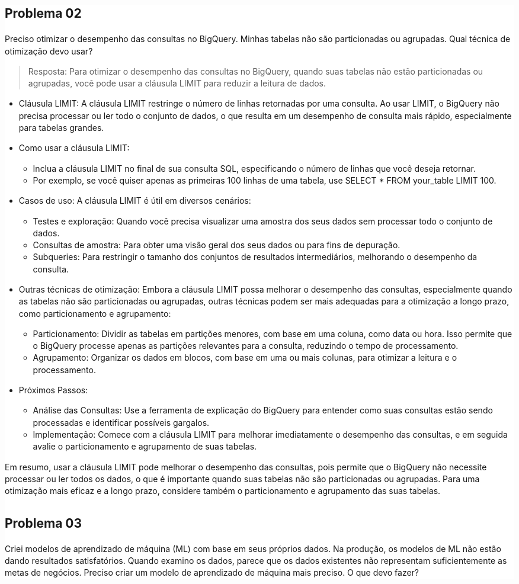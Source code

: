 ## Problema 02

Preciso otimizar o desempenho das consultas no BigQuery. Minhas tabelas não são particionadas ou agrupadas. Qual técnica de otimização devo usar?

> Resposta: Para otimizar o desempenho das consultas no BigQuery, quando suas tabelas não estão particionadas ou agrupadas, você pode usar a cláusula LIMIT para reduzir a leitura de dados.

- Cláusula LIMIT: A cláusula LIMIT restringe o número de linhas retornadas por uma consulta. Ao usar LIMIT, o BigQuery não precisa processar ou ler todo o conjunto de dados, o que resulta em um desempenho de consulta mais rápido, especialmente para tabelas grandes.

- Como usar a cláusula LIMIT:

  - Inclua a cláusula LIMIT no final de sua consulta SQL, especificando o número de linhas que você deseja retornar.
  - Por exemplo, se você quiser apenas as primeiras 100 linhas de uma tabela, use SELECT * FROM your_table LIMIT 100.

- Casos de uso: A cláusula LIMIT é útil em diversos cenários:

  - Testes e exploração: Quando você precisa visualizar uma amostra dos seus dados sem processar todo o conjunto de dados.
  - Consultas de amostra: Para obter uma visão geral dos seus dados ou para fins de depuração.
  - Subqueries: Para restringir o tamanho dos conjuntos de resultados intermediários, melhorando o desempenho da consulta.

- Outras técnicas de otimização: Embora a cláusula LIMIT possa melhorar o desempenho das consultas, especialmente quando as tabelas não são particionadas ou agrupadas, outras técnicas podem ser mais adequadas para a otimização a longo prazo, como particionamento e agrupamento:
  
  - Particionamento: Dividir as tabelas em partições menores, com base em uma coluna, como data ou hora. Isso permite que o BigQuery processe apenas as partições relevantes para a consulta, reduzindo o tempo de processamento.
  - Agrupamento: Organizar os dados em blocos, com base em uma ou mais colunas, para otimizar a leitura e o processamento.

- Próximos Passos:

  - Análise das Consultas: Use a ferramenta de explicação do BigQuery para entender como suas consultas estão sendo processadas e identificar possíveis gargalos.
  - Implementação: Comece com a cláusula LIMIT para melhorar imediatamente o desempenho das consultas, e em seguida avalie o particionamento e agrupamento de suas tabelas.

Em resumo, usar a cláusula LIMIT pode melhorar o desempenho das consultas, pois permite que o BigQuery não necessite processar ou ler todos os dados, o que é importante quando suas tabelas não são particionadas ou agrupadas. Para uma otimização mais eficaz e a longo prazo, considere também o particionamento e agrupamento das suas tabelas.

## Problema 03

Criei modelos de aprendizado de máquina (ML) com base em seus próprios dados. Na produção, os modelos de ML não estão dando resultados satisfatórios. Quando examino os dados, parece que os dados existentes não representam suficientemente as metas de negócios. Preciso criar um modelo de aprendizado de máquina mais preciso. O que devo fazer?
